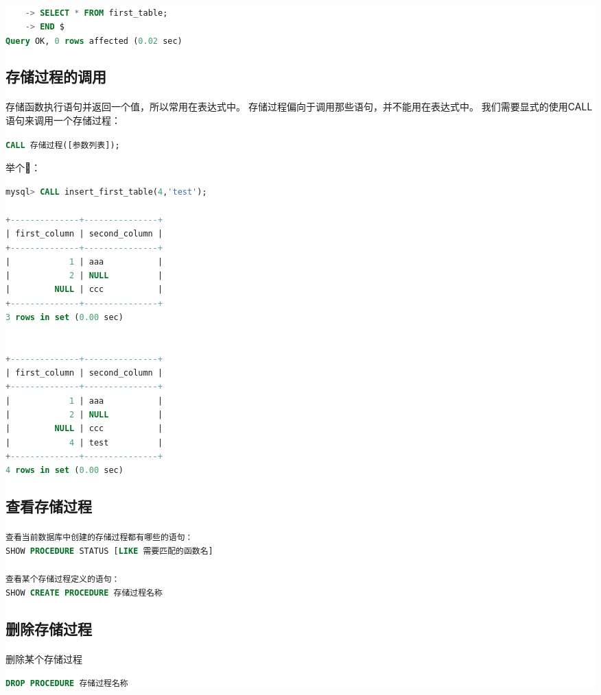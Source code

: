 ```sql
    -> SELECT * FROM first_table;
    -> END $
Query OK, 0 rows affected (0.02 sec)
```

## 存储过程的调用
存储函数执行语句并返回一个值，所以常用在表达式中。
存储过程偏向于调用那些语句，并不能用在表达式中。
我们需要显式的使用CALL语句来调用一个存储过程：

```sql
CALL 存储过程([参数列表]);
```
举个🌰：
```sql
mysql> CALL insert_first_table(4,'test');
 
+--------------+---------------+
| first_column | second_column |
+--------------+---------------+
|            1 | aaa           |
|            2 | NULL          |
|         NULL | ccc           |
+--------------+---------------+
3 rows in set (0.00 sec)


+--------------+---------------+
| first_column | second_column |
+--------------+---------------+
|            1 | aaa           |
|            2 | NULL          |
|         NULL | ccc           |
|            4 | test          |
+--------------+---------------+
4 rows in set (0.00 sec)
```

## 查看存储过程
```sql
查看当前数据库中创建的存储过程都有哪些的语句：
SHOW PROCEDURE STATUS [LIKE 需要匹配的函数名]

查看某个存储过程定义的语句：
SHOW CREATE PROCEDURE 存储过程名称
```

## 删除存储过程
删除某个存储过程
```sql
DROP PROCEDURE 存储过程名称
```
